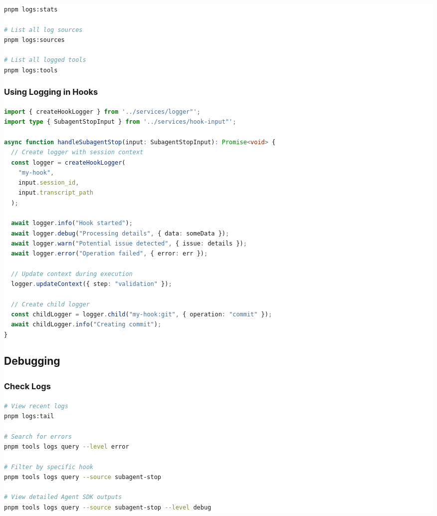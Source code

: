 ```bash
pnpm logs:stats

# List all log sources
pnpm logs:sources

# List all logged tools
pnpm logs:tools
```

### Using Logging in Hooks

```typescript
import { createHookLogger } from '../services/logger"';
import type { SubagentStopInput } from '../services/hook-input"';

async function handleSubagentStop(input: SubagentStopInput): Promise<void> {
  // Create logger with session context
  const logger = createHookLogger(
    "my-hook",
    input.session_id,
    input.transcript_path
  );

  await logger.info("Hook started");
  await logger.debug("Processing details", { data: someData });
  await logger.warn("Potential issue detected", { issue: details });
  await logger.error("Operation failed", { error: err });

  // Update context during execution
  logger.updateContext({ step: "validation" });

  // Create child logger
  const childLogger = logger.child("my-hook:git", { operation: "commit" });
  await childLogger.info("Creating commit");
}
```

## Debugging

### Check Logs

```bash
# View recent logs
pnpm logs:tail

# Search for errors
pnpm tools logs query --level error

# Filter by specific hook
pnpm tools logs query --source subagent-stop

# View detailed Agent SDK outputs
pnpm tools logs query --source subagent-stop --level debug
```
